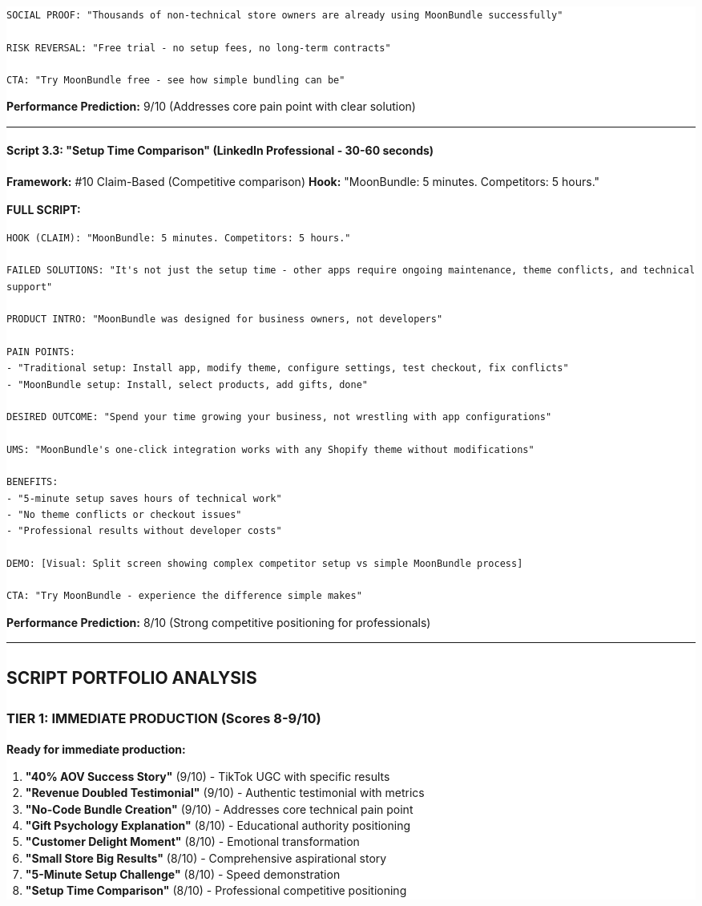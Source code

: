 ```
SOCIAL PROOF: "Thousands of non-technical store owners are already using MoonBundle successfully"

RISK REVERSAL: "Free trial - no setup fees, no long-term contracts"

CTA: "Try MoonBundle free - see how simple bundling can be"
```

**Performance Prediction:** 9/10 (Addresses core pain point with clear solution)

---

#### Script 3.3: "Setup Time Comparison" (LinkedIn Professional - 30-60 seconds)
**Framework:** #10 Claim-Based (Competitive comparison)
**Hook:** "MoonBundle: 5 minutes. Competitors: 5 hours."

**FULL SCRIPT:**
```
HOOK (CLAIM): "MoonBundle: 5 minutes. Competitors: 5 hours."

FAILED SOLUTIONS: "It's not just the setup time - other apps require ongoing maintenance, theme conflicts, and technical support"

PRODUCT INTRO: "MoonBundle was designed for business owners, not developers"

PAIN POINTS:
- "Traditional setup: Install app, modify theme, configure settings, test checkout, fix conflicts"
- "MoonBundle setup: Install, select products, add gifts, done"

DESIRED OUTCOME: "Spend your time growing your business, not wrestling with app configurations"

UMS: "MoonBundle's one-click integration works with any Shopify theme without modifications"

BENEFITS:
- "5-minute setup saves hours of technical work"
- "No theme conflicts or checkout issues"
- "Professional results without developer costs"

DEMO: [Visual: Split screen showing complex competitor setup vs simple MoonBundle process]

CTA: "Try MoonBundle - experience the difference simple makes"
```

**Performance Prediction:** 8/10 (Strong competitive positioning for professionals)

---

## SCRIPT PORTFOLIO ANALYSIS

### TIER 1: IMMEDIATE PRODUCTION (Scores 8-9/10)
**Ready for immediate production:**
1. **"40% AOV Success Story"** (9/10) - TikTok UGC with specific results
2. **"Revenue Doubled Testimonial"** (9/10) - Authentic testimonial with metrics
3. **"No-Code Bundle Creation"** (9/10) - Addresses core technical pain point
4. **"Gift Psychology Explanation"** (8/10) - Educational authority positioning
5. **"Customer Delight Moment"** (8/10) - Emotional transformation
6. **"Small Store Big Results"** (8/10) - Comprehensive aspirational story
7. **"5-Minute Setup Challenge"** (8/10) - Speed demonstration
8. **"Setup Time Comparison"** (8/10) - Professional competitive positioning
